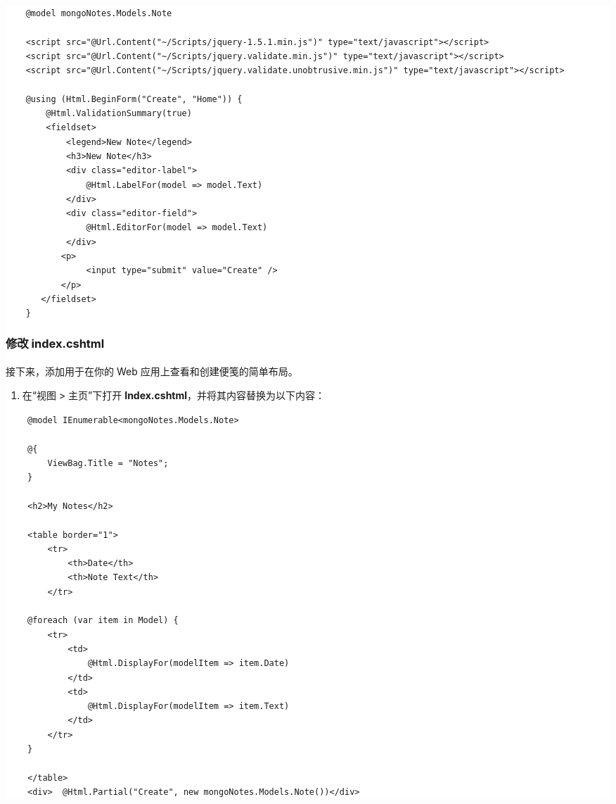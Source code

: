         @model mongoNotes.Models.Note
        
        <script src="@Url.Content("~/Scripts/jquery-1.5.1.min.js")" type="text/javascript"></script>
        <script src="@Url.Content("~/Scripts/jquery.validate.min.js")" type="text/javascript"></script>
        <script src="@Url.Content("~/Scripts/jquery.validate.unobtrusive.min.js")" type="text/javascript"></script>
        
        @using (Html.BeginForm("Create", "Home")) {
            @Html.ValidationSummary(true)
            <fieldset>
                <legend>New Note</legend>
                <h3>New Note</h3>       
                <div class="editor-label">
                    @Html.LabelFor(model => model.Text)
                </div>
                <div class="editor-field">
                    @Html.EditorFor(model => model.Text)
                </div>
               <p>
                    <input type="submit" value="Create" />
               </p>
           </fieldset>
        }

### 修改 index.cshtml
接下来，添加用于在你的 Web 应用上查看和创建便笺的简单布局。

1. 在“视图 > 主页”下打开 **Index.cshtml**，并将其内容替换为以下内容：  

        @model IEnumerable<mongoNotes.Models.Note>
        
        @{
            ViewBag.Title = "Notes";
        }
        
        <h2>My Notes</h2>

        <table border="1">
            <tr>
                <th>Date</th>
                <th>Note Text</th>      
            </tr>
        
        @foreach (var item in Model) {
            <tr>
                <td>
                    @Html.DisplayFor(modelItem => item.Date)
                </td>
                <td>
                    @Html.DisplayFor(modelItem => item.Text)
                </td>       
            </tr>
        }
        
        </table>
        <div>  @Html.Partial("Create", new mongoNotes.Models.Note())</div>
